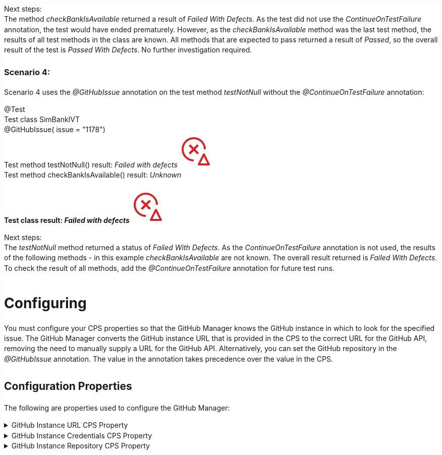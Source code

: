 

Next steps:<br> 
The method _checkBankIsAvailable_ returned a result of _Failed With Defects_. As the test did not use the _ContinueOnTestFailure_ annotation, the test would have ended prematurely. However, as the _checkBankIsAvailable_ method was the last test method, the results of all test methods in the class are known. All methods that are expected to pass returned a result of _Passed_, so the overall result of the test is _Passed With Defects_. No further investigation required.

### Scenario 4:

Scenario 4 uses the _@GitHubIssue_ annotation on the test method _testNotNull_ without the _@ContinueOnTestFailure_ annotation:

@Test<br>
Test class SimBankIVT<br>
@GitHubIssue( issue = "1178")<br>
Test method testNotNull() result: _Failed with defects_ ![failed with defects icon:](failed-with-defects.svg)<br>
Test method checkBankIsAvailable() result: _Unknown_<br><br>
<b>Test class result: _Failed with defects_</b> ![failed with defects icon:](failed-with-defects.svg)<br>

Next steps:<br> 
The _testNotNull_ method returned a status of _Failed With Defects_. As the _ContinueOnTestFailure_ annotation is not used, the results of the following methods - in this example _checkBankIsAvailable_ are not known. The overall result returned is _Failed With Defects_. To check the result of all methods, add the _@ContinueOnTestFailure_ annotation for future test runs.


# <a name="configuring"></a>Configuring 

You must configure your CPS properties so that the GitHub Manager knows the GitHub instance in which to look for the specified issue. The GitHub Manager converts the GitHub instance URL that is provided in the CPS to the correct URL for the GitHub API, removing the need to manually supply a URL for the GitHub API. Alternatively, you can set the GitHub repository in the _@GitHubIssue_ annotation. The value in the annotation takes precedence over the value in the CPS. 

## <a name="cps"></a>Configuration Properties

The following are properties used to configure the GitHub Manager:

<details><summary>GitHub Instance URL CPS Property</summary></details>
 
<details><summary>GitHub Instance Credentials CPS Property</summary></details>

<details><summary>GitHub Instance Repository CPS Property</summary></details>
